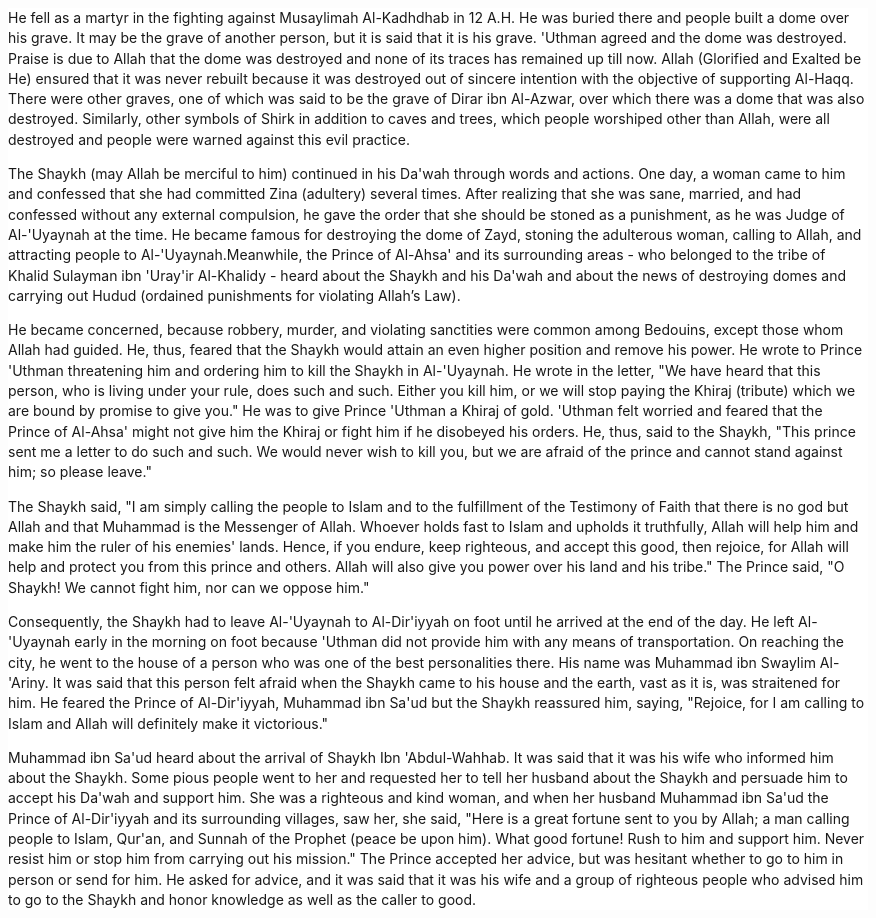 He fell as a martyr in the fighting against Musaylimah Al-Kadhdhab in 12 A.H. He was buried there and people built a dome over his grave. It may be the grave of another person, but it is said that it is his grave. 'Uthman agreed and the dome was destroyed. Praise is due to Allah that the dome was destroyed and none of its traces has remained up till now. Allah (Glorified and Exalted be He) ensured that it was never rebuilt because it was destroyed out of sincere intention with the objective of supporting Al-Haqq. There were other graves, one of which was said to be the grave of Dirar ibn Al-Azwar, over which there was a dome that was also destroyed. Similarly, other symbols of Shirk in addition to caves and trees, which people worshiped other than Allah, were all destroyed and people were warned against this evil practice.

The Shaykh (may Allah be merciful to him) continued in his Da'wah through words and actions. One day, a woman came to him and confessed that she had committed Zina (adultery) several times. After realizing that she was sane, married, and had confessed without any external compulsion, he gave the order that she should be stoned as a punishment, as he was Judge of Al-'Uyaynah at the time. He became famous for destroying the dome of Zayd, stoning the adulterous woman, calling to Allah, and attracting people to Al-'Uyaynah.Meanwhile, the Prince of Al-Ahsa' and its surrounding areas - who belonged to the tribe of Khalid Sulayman ibn 'Uray'ir Al-Khalidy - heard about the Shaykh and his Da'wah and about the news of destroying domes and carrying out Hudud (ordained punishments for violating Allah’s Law). 

He became concerned, because robbery, murder, and violating sanctities were common among Bedouins, except those whom Allah had guided. He, thus, feared that the Shaykh would attain an even higher position and remove his power. He wrote to Prince 'Uthman threatening him and ordering him to kill the Shaykh in Al-'Uyaynah. He wrote in the letter, "We have heard that this person, who is living under your rule, does such and such. Either you kill him, or we will stop paying the Khiraj (tribute) which we are bound by promise to give you." He was to give Prince 'Uthman a Khiraj of gold. 'Uthman felt worried and feared that the Prince of Al-Ahsa' might not give him the Khiraj or fight him if he disobeyed his orders. He, thus, said to the Shaykh, "This prince sent me a letter to do such and such. We would never wish to kill you, but we are afraid of the prince and cannot stand against him; so please leave." 

The Shaykh said, "I am simply calling the people to Islam and to the fulfillment of the Testimony of Faith that there is no god but Allah and that Muhammad is the Messenger of Allah. Whoever holds fast to Islam and upholds it truthfully, Allah will help him and make him the ruler of his enemies' lands. Hence, if you endure, keep righteous, and accept this good, then rejoice, for Allah will help and protect you from this prince and others. Allah will also give you power over his land and his tribe." The Prince said, "O Shaykh! We cannot fight him, nor can we oppose him." 

Consequently, the Shaykh had to leave Al-'Uyaynah to Al-Dir'iyyah on foot until he arrived at the end of the day. He left Al-'Uyaynah early in the morning on foot because 'Uthman did not provide him with any means of transportation. On reaching the city, he went to the house of a person who was one of the best personalities there. His name was Muhammad ibn Swaylim Al-'Ariny. It was said that this person felt afraid when the Shaykh came to his house and the earth, vast as it is, was straitened for him. He feared the Prince of Al-Dir'iyyah, Muhammad ibn Sa'ud but the Shaykh reassured him, saying, "Rejoice, for I am calling to Islam and Allah will definitely make it victorious." 

Muhammad ibn Sa'ud heard about the arrival of Shaykh Ibn 'Abdul-Wahhab. It was said that it was his wife who informed him about the Shaykh. Some pious people went to her and requested her to tell her husband about the Shaykh and persuade him to accept his Da'wah and support him. She was a righteous and kind woman, and when her husband Muhammad ibn Sa'ud the Prince of Al-Dir'iyyah and its surrounding villages, saw her, she said, "Here is a great fortune sent to you by Allah; a man calling people to Islam, Qur'an, and Sunnah of the Prophet (peace be upon him). What good fortune! Rush to him and support him. Never resist him or stop him from carrying out his mission." The Prince accepted her advice, but was hesitant whether to go to him in person or send for him. He asked for advice, and it was said that it was his wife and a group of righteous people who advised him to go to the Shaykh and honor knowledge as well as the caller to good.
